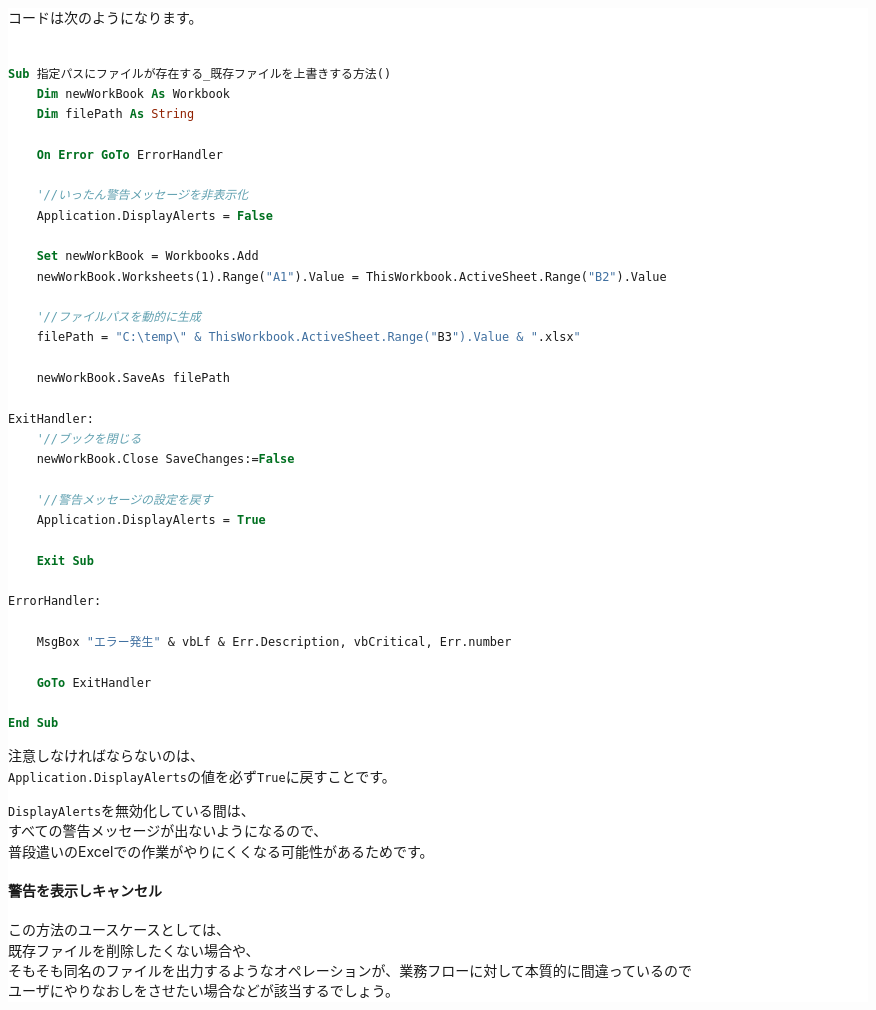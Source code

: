 コードは次のようになります。

```vb

Sub 指定パスにファイルが存在する_既存ファイルを上書きする方法()
    Dim newWorkBook As Workbook
    Dim filePath As String
    
    On Error GoTo ErrorHandler
    
    '//いったん警告メッセージを非表示化
    Application.DisplayAlerts = False
    
    Set newWorkBook = Workbooks.Add
    newWorkBook.Worksheets(1).Range("A1").Value = ThisWorkbook.ActiveSheet.Range("B2").Value
    
    '//ファイルパスを動的に生成
    filePath = "C:\temp\" & ThisWorkbook.ActiveSheet.Range("B3").Value & ".xlsx"
    
    newWorkBook.SaveAs filePath

ExitHandler:
    '//ブックを閉じる
    newWorkBook.Close SaveChanges:=False
    
    '//警告メッセージの設定を戻す
    Application.DisplayAlerts = True
    
    Exit Sub
    
ErrorHandler:

    MsgBox "エラー発生" & vbLf & Err.Description, vbCritical, Err.number
    
    GoTo ExitHandler
    
End Sub

```

注意しなければならないのは、  
`Application.DisplayAlerts`の値を必ず`True`に戻すことです。

`DisplayAlerts`を無効化している間は、  
すべての警告メッセージが出ないようになるので、  
普段遣いのExcelでの作業がやりにくくなる可能性があるためです。

#### 警告を表示しキャンセル

この方法のユースケースとしては、  
既存ファイルを削除したくない場合や、  
そもそも同名のファイルを出力するようなオペレーションが、業務フローに対して本質的に間違っているので  
ユーザにやりなおしをさせたい場合などが該当するでしょう。
